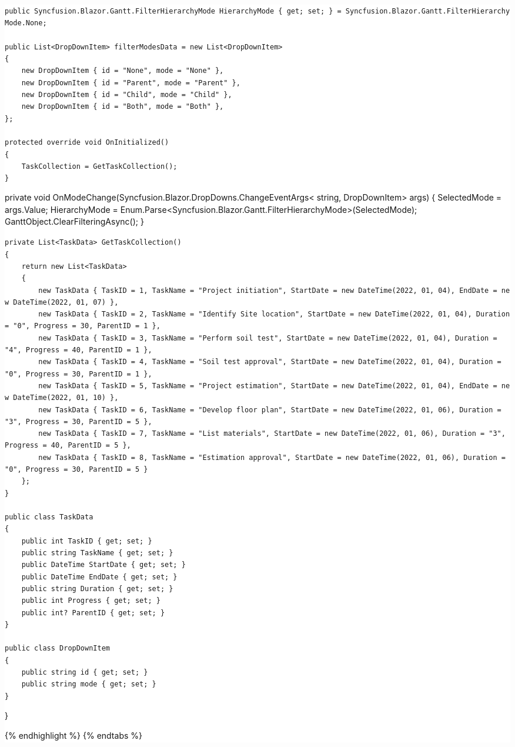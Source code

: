     public Syncfusion.Blazor.Gantt.FilterHierarchyMode HierarchyMode { get; set; } = Syncfusion.Blazor.Gantt.FilterHierarchyMode.None;

    public List<DropDownItem> filterModesData = new List<DropDownItem>
    {
        new DropDownItem { id = "None", mode = "None" },
        new DropDownItem { id = "Parent", mode = "Parent" },
        new DropDownItem { id = "Child", mode = "Child" },
        new DropDownItem { id = "Both", mode = "Both" },
    };

    protected override void OnInitialized()
    {
        TaskCollection = GetTaskCollection();
    }

   private void OnModeChange(Syncfusion.Blazor.DropDowns.ChangeEventArgs< string, DropDownItem> args)
   {
        SelectedMode = args.Value;
        HierarchyMode = Enum.Parse<Syncfusion.Blazor.Gantt.FilterHierarchyMode>(SelectedMode);
        GanttObject.ClearFilteringAsync();
    }

    private List<TaskData> GetTaskCollection()
    {
        return new List<TaskData>
        {
            new TaskData { TaskID = 1, TaskName = "Project initiation", StartDate = new DateTime(2022, 01, 04), EndDate = new DateTime(2022, 01, 07) },
            new TaskData { TaskID = 2, TaskName = "Identify Site location", StartDate = new DateTime(2022, 01, 04), Duration = "0", Progress = 30, ParentID = 1 },
            new TaskData { TaskID = 3, TaskName = "Perform soil test", StartDate = new DateTime(2022, 01, 04), Duration = "4", Progress = 40, ParentID = 1 },
            new TaskData { TaskID = 4, TaskName = "Soil test approval", StartDate = new DateTime(2022, 01, 04), Duration = "0", Progress = 30, ParentID = 1 },
            new TaskData { TaskID = 5, TaskName = "Project estimation", StartDate = new DateTime(2022, 01, 04), EndDate = new DateTime(2022, 01, 10) },
            new TaskData { TaskID = 6, TaskName = "Develop floor plan", StartDate = new DateTime(2022, 01, 06), Duration = "3", Progress = 30, ParentID = 5 },
            new TaskData { TaskID = 7, TaskName = "List materials", StartDate = new DateTime(2022, 01, 06), Duration = "3", Progress = 40, ParentID = 5 },
            new TaskData { TaskID = 8, TaskName = "Estimation approval", StartDate = new DateTime(2022, 01, 06), Duration = "0", Progress = 30, ParentID = 5 }
        };
    }

    public class TaskData
    {
        public int TaskID { get; set; }
        public string TaskName { get; set; }
        public DateTime StartDate { get; set; }
        public DateTime EndDate { get; set; }
        public string Duration { get; set; }
        public int Progress { get; set; }
        public int? ParentID { get; set; }
    }

    public class DropDownItem
    {
        public string id { get; set; }
        public string mode { get; set; }
    }
}

{% endhighlight %}
{% endtabs %}
